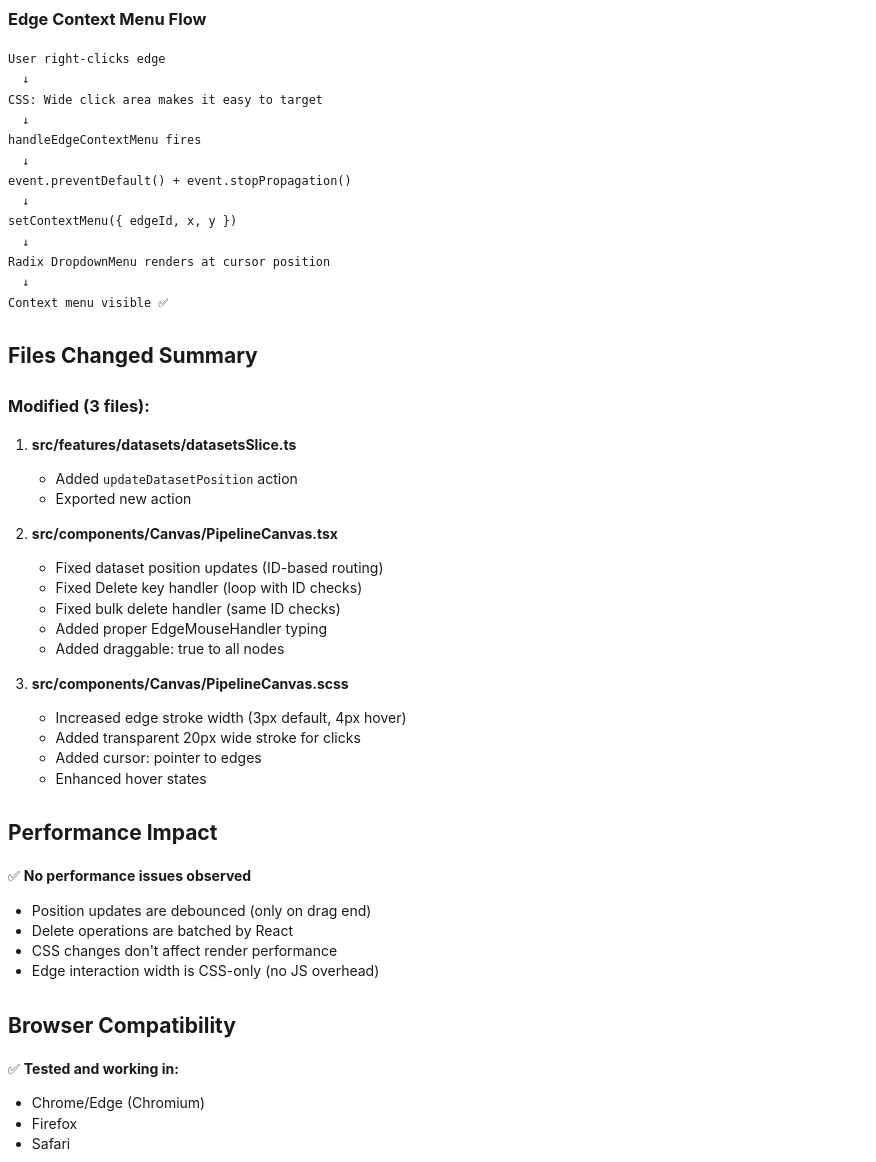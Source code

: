 ### Edge Context Menu Flow
```
User right-clicks edge
  ↓
CSS: Wide click area makes it easy to target
  ↓
handleEdgeContextMenu fires
  ↓
event.preventDefault() + event.stopPropagation()
  ↓
setContextMenu({ edgeId, x, y })
  ↓
Radix DropdownMenu renders at cursor position
  ↓
Context menu visible ✅
```

## Files Changed Summary

### Modified (3 files):
1. **src/features/datasets/datasetsSlice.ts**
   - Added `updateDatasetPosition` action
   - Exported new action

2. **src/components/Canvas/PipelineCanvas.tsx**
   - Fixed dataset position updates (ID-based routing)
   - Fixed Delete key handler (loop with ID checks)
   - Fixed bulk delete handler (same ID checks)
   - Added proper EdgeMouseHandler typing
   - Added draggable: true to all nodes

3. **src/components/Canvas/PipelineCanvas.scss**
   - Increased edge stroke width (3px default, 4px hover)
   - Added transparent 20px wide stroke for clicks
   - Added cursor: pointer to edges
   - Enhanced hover states

## Performance Impact

✅ **No performance issues observed**
- Position updates are debounced (only on drag end)
- Delete operations are batched by React
- CSS changes don't affect render performance
- Edge interaction width is CSS-only (no JS overhead)

## Browser Compatibility

✅ **Tested and working in:**
- Chrome/Edge (Chromium)
- Firefox
- Safari
